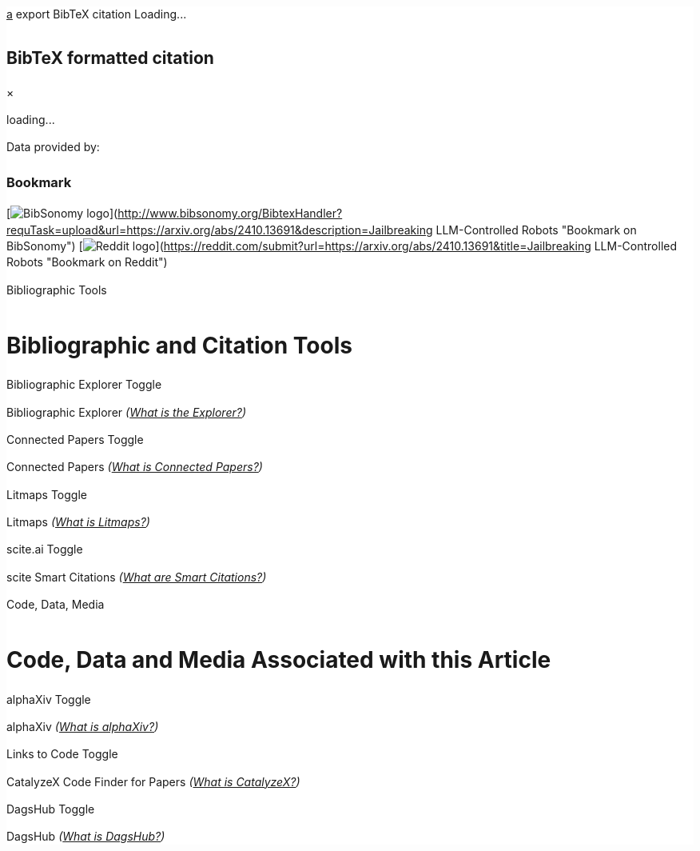 [a](/static/browse/0.3.4/css/cite.css)
export BibTeX citation
Loading...

## BibTeX formatted citation

×

loading...

Data provided by:

### Bookmark

[![BibSonomy logo](/static/browse/0.3.4/images/icons/social/bibsonomy.png)](http://www.bibsonomy.org/BibtexHandler?requTask=upload&url=https://arxiv.org/abs/2410.13691&description=Jailbreaking LLM-Controlled Robots "Bookmark on BibSonomy")
[![Reddit logo](/static/browse/0.3.4/images/icons/social/reddit.png)](https://reddit.com/submit?url=https://arxiv.org/abs/2410.13691&title=Jailbreaking LLM-Controlled Robots "Bookmark on Reddit")



Bibliographic Tools

# Bibliographic and Citation Tools

Bibliographic Explorer Toggle

Bibliographic Explorer *([What is the Explorer?](https://info.arxiv.org/labs/showcase.html#arxiv-bibliographic-explorer))*

Connected Papers Toggle

Connected Papers *([What is Connected Papers?](https://www.connectedpapers.com/about))*

Litmaps Toggle

Litmaps *([What is Litmaps?](https://www.litmaps.co/))*

scite.ai Toggle

scite Smart Citations *([What are Smart Citations?](https://www.scite.ai/))*

Code, Data, Media

# Code, Data and Media Associated with this Article

alphaXiv Toggle

alphaXiv *([What is alphaXiv?](https://alphaxiv.org/))*

Links to Code Toggle

CatalyzeX Code Finder for Papers *([What is CatalyzeX?](https://www.catalyzex.com))*

DagsHub Toggle

DagsHub *([What is DagsHub?](https://dagshub.com/))*
